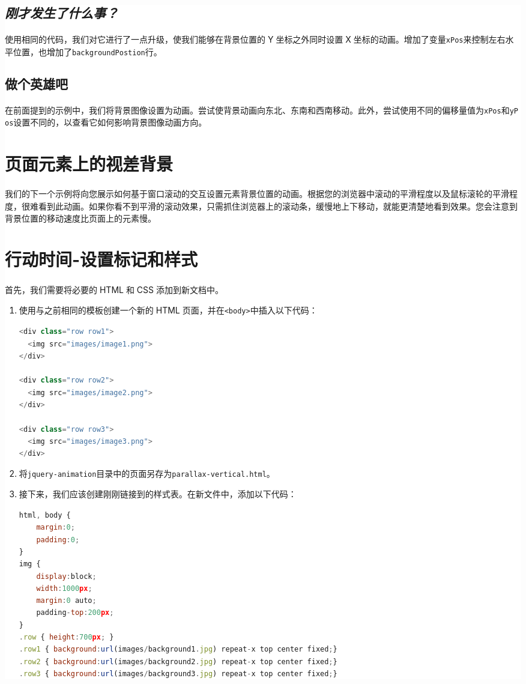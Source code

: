 ## *刚才发生了什么事？*

使用相同的代码，我们对它进行了一点升级，使我们能够在背景位置的 Y 坐标之外同时设置 X 坐标的动画。增加了变量`xPos`来控制左右水平位置，也增加了`backgroundPostion`行。

## 做个英雄吧

在前面提到的示例中，我们将背景图像设置为动画。尝试使背景动画向东北、东南和西南移动。此外，尝试使用不同的偏移量值为`xPos`和`yPos`设置不同的，以查看它如何影响背景图像动画方向。

# 页面元素上的视差背景

我们的下一个示例将向您展示如何基于窗口滚动的交互设置元素背景位置的动画。根据您的浏览器中滚动的平滑程度以及鼠标滚轮的平滑程度，很难看到此动画。如果你看不到平滑的滚动效果，只需抓住浏览器上的滚动条，缓慢地上下移动，就能更清楚地看到效果。您会注意到背景位置的移动速度比页面上的元素慢。

# 行动时间-设置标记和样式

首先，我们需要将必要的 HTML 和 CSS 添加到新文档中。

1.  使用与之前相同的模板创建一个新的 HTML 页面，并在`<body>`中插入以下代码：

    ```js
    <div class="row row1">
      <img src="images/image1.png">
    </div>

    <div class="row row2">
      <img src="images/image2.png">
    </div>

    <div class="row row3">
      <img src="images/image3.png">
    </div>
    ```

2.  将`jquery-animation`目录中的页面另存为`parallax-vertical.html`。
3.  接下来，我们应该创建刚刚链接到的样式表。在新文件中，添加以下代码：

    ```js
    html, body {
        margin:0;
        padding:0;
    }
    img {
        display:block;
        width:1000px;
        margin:0 auto;
        padding-top:200px;
    }
    .row { height:700px; }
    .row1 { background:url(images/background1.jpg) repeat-x top center fixed;}
    .row2 { background:url(images/background2.jpg) repeat-x top center fixed;}
    .row3 { background:url(images/background3.jpg) repeat-x top center fixed;}
    ```
